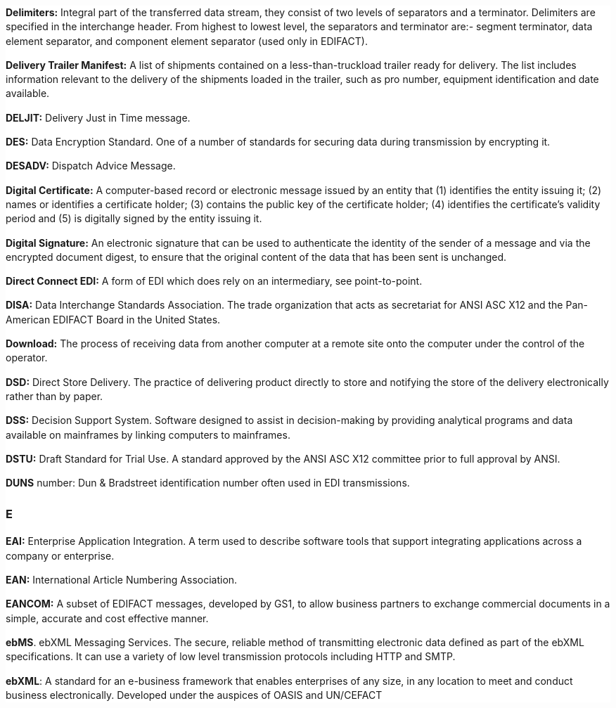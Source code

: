 **Delimiters:** Integral part of the transferred data stream, they consist of two levels of separators and a terminator. Delimiters are specified in the interchange header. From highest to lowest level, the separators and terminator are:- segment terminator, data element separator, and component element separator (used only in EDIFACT).

**Delivery Trailer Manifest:** A list of shipments contained on a less-than-truckload trailer ready for delivery. The list includes information relevant to the delivery of the shipments loaded in the trailer, such as pro number, equipment identification and date available.

**DELJIT:** Delivery Just in Time message.

**DES:** Data Encryption Standard. One of a number of standards for securing data during transmission by encrypting it.

**DESADV:** Dispatch Advice Message.

**Digital Certificate:** A computer-based record or electronic message issued by an entity that (1) identifies the entity issuing it; (2) names or identifies a certificate holder; (3) contains the public key of the certificate holder; (4) identifies the certificate’s validity period and (5) is digitally signed by the entity issuing it.

**Digital Signature:** An electronic signature that can be used to authenticate the identity of the sender of a message and via the encrypted document digest, to ensure that the original content of the data that has been sent is unchanged.

**Direct Connect EDI:** A form of EDI which does rely on an intermediary, see point-to-point.

**DISA:** Data Interchange Standards Association. The trade organization that acts as secretariat for ANSI ASC X12 and the Pan-American EDIFACT Board in the United States.

**Download:** The process of receiving data from another computer at a remote site onto the computer under the control of the operator.

**DSD:** Direct Store Delivery. The practice of delivering product directly to store and notifying the store of the delivery electronically rather than by paper.

**DSS:** Decision Support System. Software designed to assist in decision-making by providing analytical programs and data available on mainframes by linking computers to mainframes.

**DSTU:** Draft Standard for Trial Use. A standard approved by the ANSI ASC X12 committee prior to full approval by ANSI.

**DUNS** number: Dun & Bradstreet identification number often used in EDI transmissions.

### E

**EAI:** Enterprise Application Integration. A term used to describe software tools that support integrating applications across a company or enterprise.

**EAN:** International Article Numbering Association.

**EANCOM:** A subset of EDIFACT messages, developed by GS1, to allow business partners to exchange commercial documents in a simple, accurate and cost effective manner.

**ebMS**. ebXML Messaging Services. The secure, reliable method of transmitting electronic data defined as part of the ebXML specifications. It can use a variety of low level transmission protocols including HTTP and SMTP.

**ebXML**: A standard for an e-business framework that enables enterprises of any size, in any location to meet and conduct business electronically. Developed under the auspices of OASIS and UN/CEFACT
